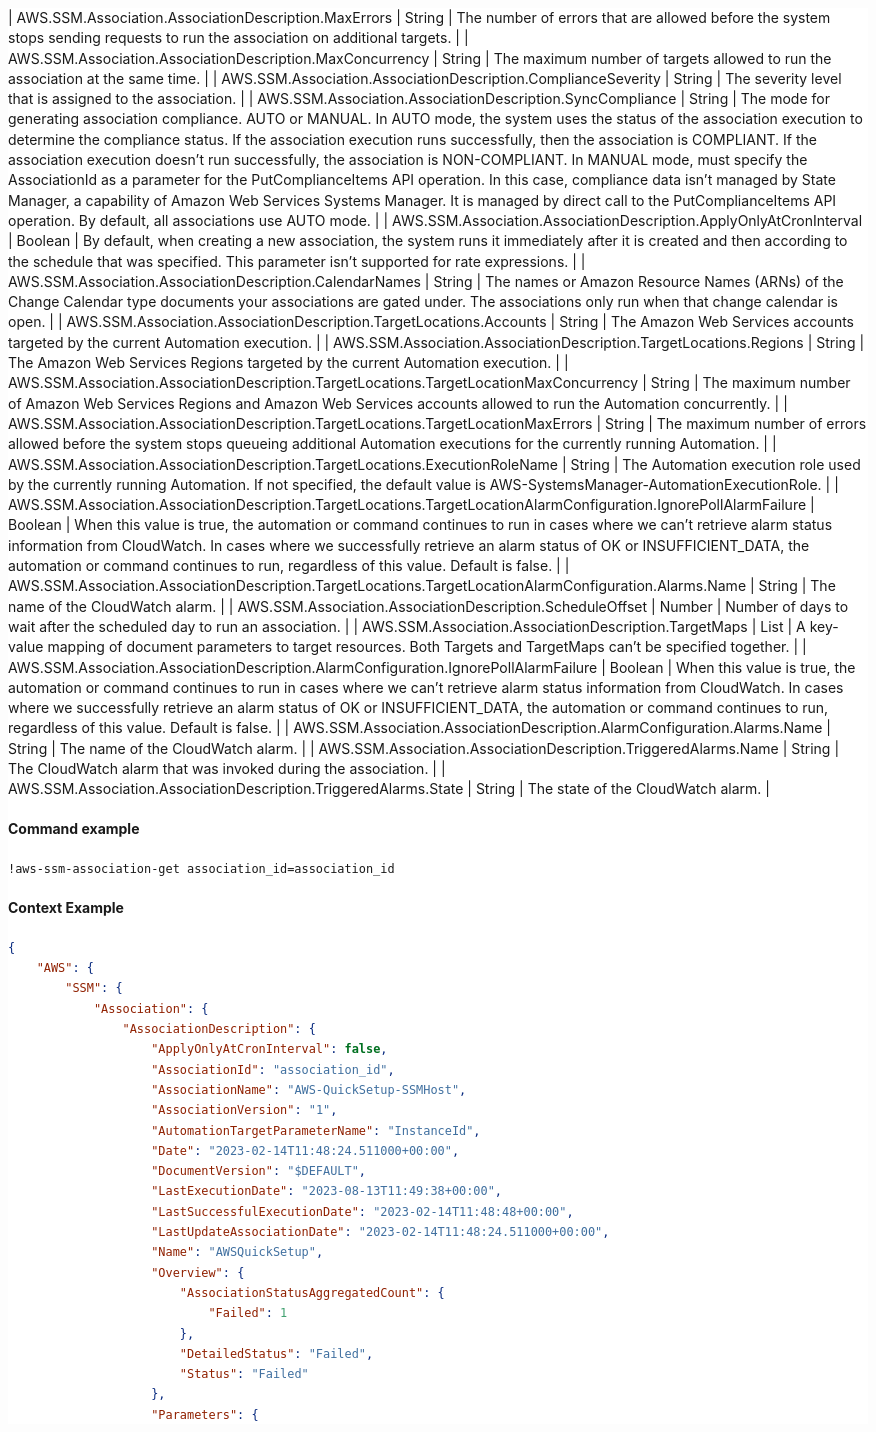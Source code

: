 | AWS.SSM.Association.AssociationDescription.MaxErrors | String | The number of errors that are allowed before the system stops sending requests to run the association on additional targets. | 
| AWS.SSM.Association.AssociationDescription.MaxConcurrency | String | The maximum number of targets allowed to run the association at the same time. | 
| AWS.SSM.Association.AssociationDescription.ComplianceSeverity | String | The severity level that is assigned to the association. | 
| AWS.SSM.Association.AssociationDescription.SyncCompliance | String | The mode for generating association compliance. AUTO or MANUAL. In AUTO mode, the system uses the status of the association execution to determine the compliance status. If the association execution runs successfully, then the association is COMPLIANT. If the association execution doesn’t run successfully, the association is NON-COMPLIANT. In MANUAL mode, must specify the AssociationId as a parameter for the PutComplianceItems API operation. In this case, compliance data isn’t managed by State Manager, a capability of Amazon Web Services Systems Manager. It is managed by direct call to the PutComplianceItems API operation. By default, all associations use AUTO mode. | 
| AWS.SSM.Association.AssociationDescription.ApplyOnlyAtCronInterval | Boolean | By default, when creating a new association, the system runs it immediately after it is created and then according to the schedule that was specified. This parameter isn’t supported for rate expressions. | 
| AWS.SSM.Association.AssociationDescription.CalendarNames | String | The names or Amazon Resource Names \(ARNs\) of the Change Calendar type documents your associations are gated under. The associations only run when that change calendar is open. | 
| AWS.SSM.Association.AssociationDescription.TargetLocations.Accounts | String | The Amazon Web Services accounts targeted by the current Automation execution. | 
| AWS.SSM.Association.AssociationDescription.TargetLocations.Regions | String | The Amazon Web Services Regions targeted by the current Automation execution. | 
| AWS.SSM.Association.AssociationDescription.TargetLocations.TargetLocationMaxConcurrency | String | The maximum number of Amazon Web Services Regions and Amazon Web Services accounts allowed to run the Automation concurrently. | 
| AWS.SSM.Association.AssociationDescription.TargetLocations.TargetLocationMaxErrors | String | The maximum number of errors allowed before the system stops queueing additional Automation executions for the currently running Automation. | 
| AWS.SSM.Association.AssociationDescription.TargetLocations.ExecutionRoleName | String | The Automation execution role used by the currently running Automation. If not specified, the default value is AWS-SystemsManager-AutomationExecutionRole. | 
| AWS.SSM.Association.AssociationDescription.TargetLocations.TargetLocationAlarmConfiguration.IgnorePollAlarmFailure | Boolean | When this value is true, the automation or command continues to run in cases where we can’t retrieve alarm status information from CloudWatch. In cases where we successfully retrieve an alarm status of OK or INSUFFICIENT_DATA, the automation or command continues to run, regardless of this value. Default is false. | 
| AWS.SSM.Association.AssociationDescription.TargetLocations.TargetLocationAlarmConfiguration.Alarms.Name | String | The name of the CloudWatch alarm. | 
| AWS.SSM.Association.AssociationDescription.ScheduleOffset | Number | Number of days to wait after the scheduled day to run an association. | 
| AWS.SSM.Association.AssociationDescription.TargetMaps | List | A key-value mapping of document parameters to target resources. Both Targets and TargetMaps can’t be specified together. | 
| AWS.SSM.Association.AssociationDescription.AlarmConfiguration.IgnorePollAlarmFailure | Boolean | When this value is true, the automation or command continues to run in cases where we can’t retrieve alarm status information from CloudWatch. In cases where we successfully retrieve an alarm status of OK or INSUFFICIENT_DATA, the automation or command continues to run, regardless of this value. Default is false. | 
| AWS.SSM.Association.AssociationDescription.AlarmConfiguration.Alarms.Name | String | The name of the CloudWatch alarm. | 
| AWS.SSM.Association.AssociationDescription.TriggeredAlarms.Name | String | The CloudWatch alarm that was invoked during the association. | 
| AWS.SSM.Association.AssociationDescription.TriggeredAlarms.State | String | The state of the CloudWatch alarm. | 

#### Command example

```!aws-ssm-association-get association_id=association_id```

#### Context Example

```json
{
    "AWS": {
        "SSM": {
            "Association": {
                "AssociationDescription": {
                    "ApplyOnlyAtCronInterval": false,
                    "AssociationId": "association_id",
                    "AssociationName": "AWS-QuickSetup-SSMHost",
                    "AssociationVersion": "1",
                    "AutomationTargetParameterName": "InstanceId",
                    "Date": "2023-02-14T11:48:24.511000+00:00",
                    "DocumentVersion": "$DEFAULT",
                    "LastExecutionDate": "2023-08-13T11:49:38+00:00",
                    "LastSuccessfulExecutionDate": "2023-02-14T11:48:48+00:00",
                    "LastUpdateAssociationDate": "2023-02-14T11:48:24.511000+00:00",
                    "Name": "AWSQuickSetup",
                    "Overview": {
                        "AssociationStatusAggregatedCount": {
                            "Failed": 1
                        },
                        "DetailedStatus": "Failed",
                        "Status": "Failed"
                    },
                    "Parameters": {
```